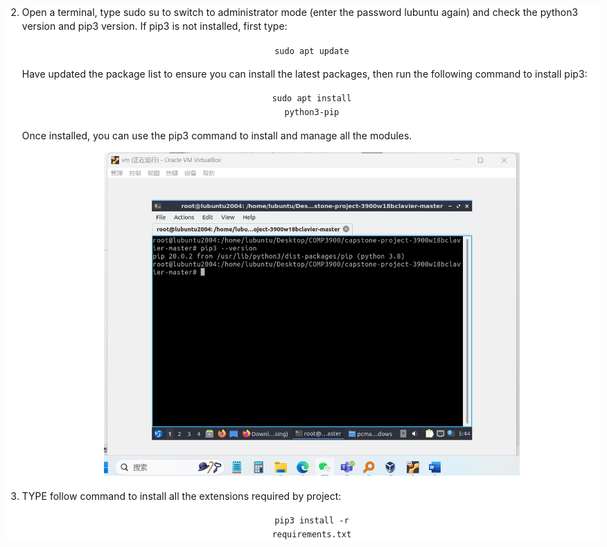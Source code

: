 2. Open a terminal, type sudo su to switch to administrator mode (enter the password lubuntu again) and check the python3 version and pip3 version. If pip3 is not installed, first type:
       <p align="center">
           <code>sudo apt update</code>
       </p>
   Have updated the package list to ensure you can install the latest packages, then run the following command to install pip3:
       <p align="center">
           <code>sudo apt install python3-pip</code>
       </p>
   Once installed, you can use the pip3 command to install and manage all the modules.
       <p align="center">
           <img src="VirtualBoxSetup/virtualBox_12.png" alt="Your image description" style="width:600px">
       </p>

3. TYPE follow command to install all the extensions required by project:
       <p align="center">
           <code>pip3 install -r requirements.txt</code>
       </p>
       <p align="center">